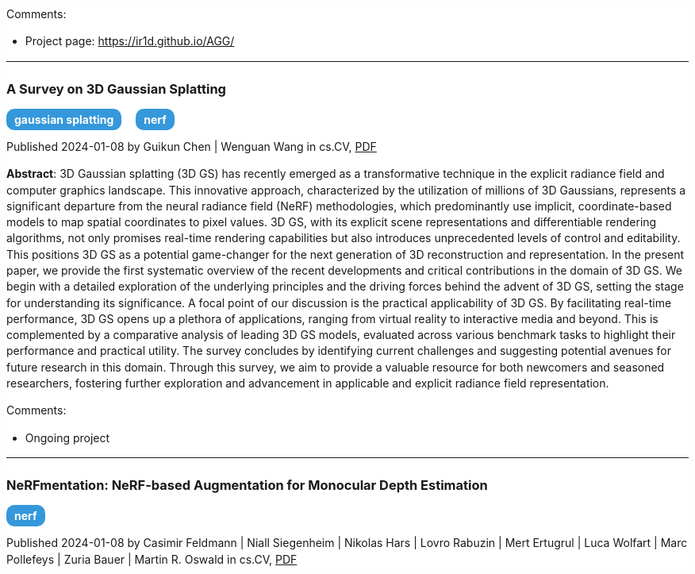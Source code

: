 Comments:
- Project page: https://ir1d.github.io/AGG/

---

### A Survey on 3D Gaussian Splatting

<span for="heading" style="font-weight: bold; background-color: #3498db; color: white; padding: 5px 10px; border-radius: 10px; margin-right: 1em;">gaussian splatting</span> <span for="heading" style="font-weight: bold; background-color: #3498db; color: white; padding: 5px 10px; border-radius: 10px; margin-right: 1em;">nerf</span>

Published 2024-01-08 by Guikun Chen | Wenguan Wang in cs.CV, [PDF](http://arxiv.org/pdf/2401.03890v1)

**Abstract**: 3D Gaussian splatting (3D GS) has recently emerged as a transformative
technique in the explicit radiance field and computer graphics landscape. This
innovative approach, characterized by the utilization of millions of 3D
Gaussians, represents a significant departure from the neural radiance field
(NeRF) methodologies, which predominantly use implicit, coordinate-based models
to map spatial coordinates to pixel values. 3D GS, with its explicit scene
representations and differentiable rendering algorithms, not only promises
real-time rendering capabilities but also introduces unprecedented levels of
control and editability. This positions 3D GS as a potential game-changer for
the next generation of 3D reconstruction and representation. In the present
paper, we provide the first systematic overview of the recent developments and
critical contributions in the domain of 3D GS. We begin with a detailed
exploration of the underlying principles and the driving forces behind the
advent of 3D GS, setting the stage for understanding its significance. A focal
point of our discussion is the practical applicability of 3D GS. By
facilitating real-time performance, 3D GS opens up a plethora of applications,
ranging from virtual reality to interactive media and beyond. This is
complemented by a comparative analysis of leading 3D GS models, evaluated
across various benchmark tasks to highlight their performance and practical
utility. The survey concludes by identifying current challenges and suggesting
potential avenues for future research in this domain. Through this survey, we
aim to provide a valuable resource for both newcomers and seasoned researchers,
fostering further exploration and advancement in applicable and explicit
radiance field representation.

Comments:
- Ongoing project

---

### NeRFmentation: NeRF-based Augmentation for Monocular Depth Estimation

<span for="heading" style="font-weight: bold; background-color: #3498db; color: white; padding: 5px 10px; border-radius: 10px; margin-right: 1em;">nerf</span>

Published 2024-01-08 by Casimir Feldmann | Niall Siegenheim | Nikolas Hars | Lovro Rabuzin | Mert Ertugrul | Luca Wolfart | Marc Pollefeys | Zuria Bauer | Martin R. Oswald in cs.CV, [PDF](http://arxiv.org/pdf/2401.03771v1)
